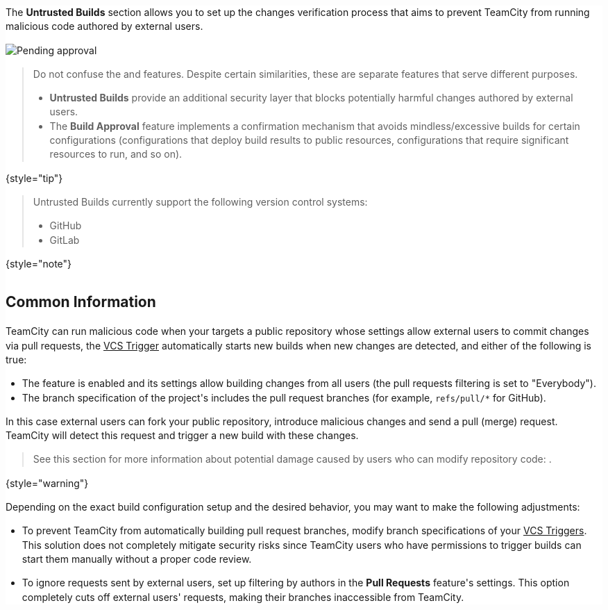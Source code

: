 [//]: # (title: Untrusted Builds)

The **Untrusted Builds** section allows you to set up the changes verification process that aims to prevent TeamCity from running malicious code authored by external users.

<img src="dk-untrustedbuilds-pending.png" width="706" alt="Pending approval"/>

<snippet include-id="untrusted-builds-and-build-approval">

> Do not confuse the [](untrusted-builds.md) and [](build-approval.md) features. Despite certain similarities, these are separate features that serve different purposes.
> 
> * **Untrusted Builds** provide an additional security layer that blocks potentially harmful changes authored by external users.
> * The **Build Approval** feature implements a confirmation mechanism that avoids mindless/excessive builds for certain configurations (configurations that deploy build results to public resources, configurations that require significant resources to run, and so on).
>
{style="tip"}

</snippet>

> Untrusted Builds currently support the following version control systems:
> * GitHub
> * GitLab
> 
{style="note"}

## Common Information

TeamCity can run malicious code when your [](vcs-root.md) targets a public repository whose settings allow external users to commit changes via pull requests, the [VCS Trigger](configuring-vcs-triggers.md) automatically starts new builds when new changes are detected, and either of the following is true:

* The [](pull-requests.md) feature is enabled and its settings allow building changes from all users (the pull requests filtering is set to "Everybody").
* The branch specification of the project's [](vcs-root.md) includes the pull request branches (for example, `refs/pull/*` for GitHub).

In this case external users can fork your public repository, introduce malicious changes and send a pull (merge) request. TeamCity will detect this request and trigger a new build with these changes.

> See this section for more information about potential damage caused by users who can modify repository code: [](security-notes.md#manage-permissions).
>
{style="warning"}

Depending on the exact build configuration setup and the desired behavior, you may want to make the following adjustments:

* To prevent TeamCity from automatically building pull request branches, modify branch specifications of your [VCS Triggers](configuring-vcs-triggers.md). This solution does not completely mitigate security risks since TeamCity users who have permissions to trigger builds can start them manually without a proper code review.

* To ignore requests sent by external users, set up filtering by authors in the **Pull Requests** feature's settings. This option completely cuts off external users' requests, making their branches inaccessible from TeamCity.
